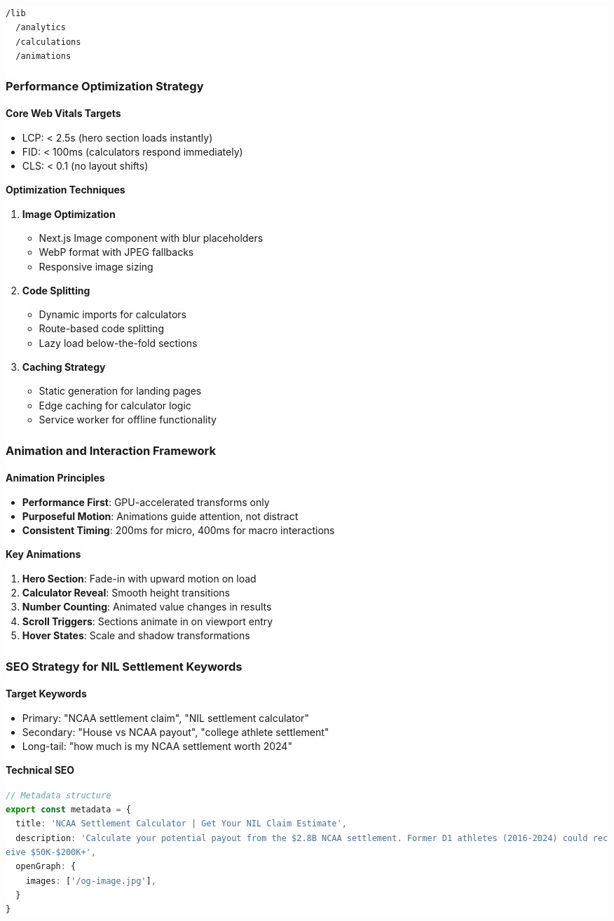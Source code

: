 ```
/lib
  /analytics
  /calculations
  /animations
```

### Performance Optimization Strategy

**Core Web Vitals Targets**
- LCP: < 2.5s (hero section loads instantly)
- FID: < 100ms (calculators respond immediately)
- CLS: < 0.1 (no layout shifts)

**Optimization Techniques**
1. **Image Optimization**
   - Next.js Image component with blur placeholders
   - WebP format with JPEG fallbacks
   - Responsive image sizing

2. **Code Splitting**
   - Dynamic imports for calculators
   - Route-based code splitting
   - Lazy load below-the-fold sections

3. **Caching Strategy**
   - Static generation for landing pages
   - Edge caching for calculator logic
   - Service worker for offline functionality

### Animation and Interaction Framework

**Animation Principles**
- **Performance First**: GPU-accelerated transforms only
- **Purposeful Motion**: Animations guide attention, not distract
- **Consistent Timing**: 200ms for micro, 400ms for macro interactions

**Key Animations**
1. **Hero Section**: Fade-in with upward motion on load
2. **Calculator Reveal**: Smooth height transitions
3. **Number Counting**: Animated value changes in results
4. **Scroll Triggers**: Sections animate in on viewport entry
5. **Hover States**: Scale and shadow transformations

### SEO Strategy for NIL Settlement Keywords

**Target Keywords**
- Primary: "NCAA settlement claim", "NIL settlement calculator"
- Secondary: "House vs NCAA payout", "college athlete settlement"
- Long-tail: "how much is my NCAA settlement worth 2024"

**Technical SEO**
```typescript
// Metadata structure
export const metadata = {
  title: 'NCAA Settlement Calculator | Get Your NIL Claim Estimate',
  description: 'Calculate your potential payout from the $2.8B NCAA settlement. Former D1 athletes (2016-2024) could receive $50K-$200K+',
  openGraph: {
    images: ['/og-image.jpg'],
  }
}
```
